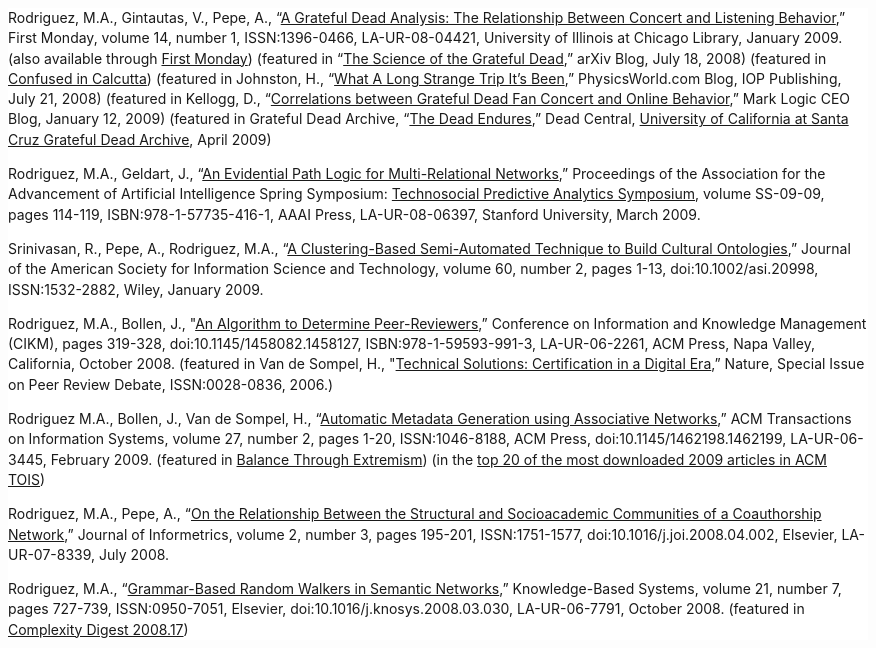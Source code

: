Rodriguez, M.A., Gintautas, V., Pepe, A., “<a href="http://arxiv.org/abs/0807.2466">A Grateful Dead Analysis: The Relationship Between Concert and Listening Behavior</a>,” First Monday, volume 14, number 1, ISSN:1396-0466, LA-UR-08-04421, University of Illinois at Chicago Library, January 2009.
(also available through <a href="http://firstmonday.org/htbin/cgiwrap/bin/ojs/index.php/fm/article/viewArticle/2273/2064">First Monday</a>) (featured in “<a href="http://arxivblog.com/?p=527">The Science of the Grateful Dead</a>,” arXiv Blog, July 18, 2008) (featured in <a href="http://confusedofcalcutta.com/2009/01/11/did-you-hear-what-i-just-heard/">Confused in Calcutta</a>) (featured in Johnston, H., “<a href="http://physicsworld.com/blog/2008/07/what_a_long_strange_trip_its_b_1.html">What A Long Strange Trip It’s Been</a>,” PhysicsWorld.com Blog, IOP Publishing, July 21, 2008) (featured in Kellogg, D., “<a href="http://marklogic.blogspot.com/2009/01/correlations-between-grateful-dead-fan.html">Correlations between Grateful Dead Fan Concert and Online Behavior</a>,” Mark Logic CEO Blog, January 12, 2009) (featured in Grateful Dead Archive, “<a href="http://deadcentral.blogspot.com/2009_04_19_archive.html#7449955632451985358">The Dead Endures</a>,” Dead Central, <a href="http://library.ucsc.edu/speccoll/GD_archive.html">University of California at Santa Cruz Grateful Dead Archive</a>, April 2009)

Rodriguez, M.A., Geldart, J., “<a href="http://arxiv.org/abs/0810.1481">An Evidential Path Logic for Multi-Relational Networks</a>,” Proceedings of the Association for the Advancement of Artificial Intelligence Spring Symposium: <a href="http://predictiveanalytics.pnl.gov/aaai_symposium/">Technosocial Predictive Analytics Symposium</a>, volume SS-09-09, pages 114-119, ISBN:978-1-57735-416-1, AAAI Press, LA-UR-08-06397, Stanford University, March 2009.

Srinivasan, R., Pepe, A., Rodriguez, M.A., “<a href="http://repositories.cdlib.org/gseis/pubs/1/">A Clustering-Based Semi-Automated Technique to Build Cultural Ontologies</a>,” Journal of the American Society for Information Science and Technology, volume 60, number 2, pages 1-13, doi:10.1002/asi.20998, ISSN:1532-2882, Wiley, January 2009.

Rodriguez, M.A., Bollen, J., "<a href="http://arxiv.org/abs/cs/0605112">An Algorithm to Determine Peer-Reviewers</a>,” Conference on Information and Knowledge Management (CIKM), pages 319-328, doi:10.1145/1458082.1458127, ISBN:978-1-59593-991-3, LA-UR-06-2261, ACM Press, Napa Valley, California, October 2008.
(featured in Van de Sompel, H., "<a href="http://www.nature.com/nature/peerreview/debate/op4.html">Technical Solutions: Certification in a Digital Era</a>,” Nature, Special Issue on Peer Review Debate, ISSN:0028-0836, 2006.)

Rodriguez M.A., Bollen, J., Van de Sompel, H., “<a href="http://arxiv.org/abs/0807.0023">Automatic Metadata Generation using Associative Networks</a>,” ACM Transactions on Information Systems, volume 27, number 2, pages 1-20, ISSN:1046-8188, ACM Press, doi:10.1145/1462198.1462199, LA-UR-06-3445, February 2009.
(featured in <a href="http://blog.vipul.net/2008/07/01/reading-automatic-metadata-generation-using-associative-networks/">Balance Through Extremism</a>) (in the <a href="http://tois.acm.org/topdownloads.html">top 20 of the most downloaded 2009 articles in ACM TOIS</a>)

Rodriguez, M.A., Pepe, A., “<a href="http://arxiv.org/abs/0801.2345">On the Relationship Between the Structural and Socioacademic Communities of a Coauthorship Network</a>,” Journal of Informetrics, volume 2, number 3, pages 195-201, ISSN:1751-1577, doi:10.1016/j.joi.2008.04.002, Elsevier, LA-UR-07-8339, July 2008.

Rodriguez, M.A., “<a href="http://arxiv.org/abs/0803.4355">Grammar-Based Random Walkers in Semantic Networks</a>,” Knowledge-Based Systems, volume 21, number 7, pages 727-739, ISSN:0950-7051, Elsevier, doi:10.1016/j.knosys.2008.03.030, LA-UR-06-7791, October 2008.
(featured in <a href="http://www.comdig.org/index.php?id_issue=2008.17">Complexity Digest 2008.17</a>)
